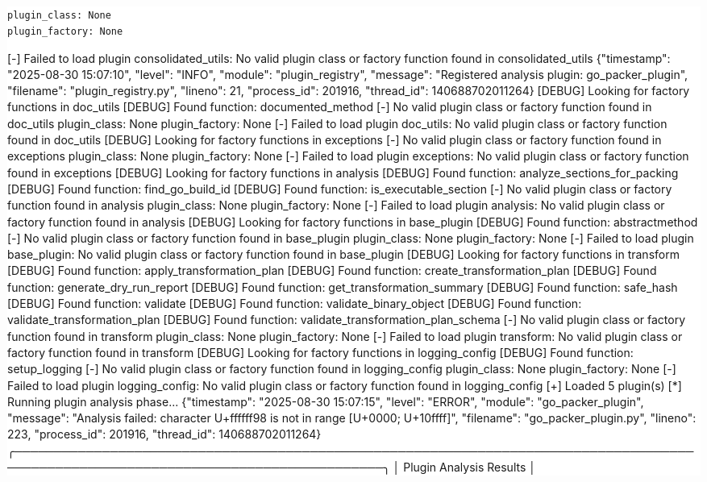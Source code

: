     plugin_class: None
    plugin_factory: None
[-] Failed to load plugin consolidated_utils: No valid plugin class or factory function found in consolidated_utils
{"timestamp": "2025-08-30 15:07:10", "level": "INFO", "module": "plugin_registry", "message": "Registered analysis plugin: go_packer_plugin", "filename": "plugin_registry.py", "lineno": 21, "process_id": 201916, "thread_id": 140688702011264}
[DEBUG] Looking for factory functions in doc_utils
[DEBUG] Found function: documented_method
[-] No valid plugin class or factory function found in doc_utils
    plugin_class: None
    plugin_factory: None
[-] Failed to load plugin doc_utils: No valid plugin class or factory function found in doc_utils
[DEBUG] Looking for factory functions in exceptions
[-] No valid plugin class or factory function found in exceptions
    plugin_class: None
    plugin_factory: None
[-] Failed to load plugin exceptions: No valid plugin class or factory function found in exceptions
[DEBUG] Looking for factory functions in analysis
[DEBUG] Found function: analyze_sections_for_packing
[DEBUG] Found function: find_go_build_id
[DEBUG] Found function: is_executable_section
[-] No valid plugin class or factory function found in analysis
    plugin_class: None
    plugin_factory: None
[-] Failed to load plugin analysis: No valid plugin class or factory function found in analysis
[DEBUG] Looking for factory functions in base_plugin
[DEBUG] Found function: abstractmethod
[-] No valid plugin class or factory function found in base_plugin
    plugin_class: None
    plugin_factory: None
[-] Failed to load plugin base_plugin: No valid plugin class or factory function found in base_plugin
[DEBUG] Looking for factory functions in transform
[DEBUG] Found function: apply_transformation_plan
[DEBUG] Found function: create_transformation_plan
[DEBUG] Found function: generate_dry_run_report
[DEBUG] Found function: get_transformation_summary
[DEBUG] Found function: safe_hash
[DEBUG] Found function: validate
[DEBUG] Found function: validate_binary_object
[DEBUG] Found function: validate_transformation_plan
[DEBUG] Found function: validate_transformation_plan_schema
[-] No valid plugin class or factory function found in transform
    plugin_class: None
    plugin_factory: None
[-] Failed to load plugin transform: No valid plugin class or factory function found in transform
[DEBUG] Looking for factory functions in logging_config
[DEBUG] Found function: setup_logging
[-] No valid plugin class or factory function found in logging_config
    plugin_class: None
    plugin_factory: None
[-] Failed to load plugin logging_config: No valid plugin class or factory function found in logging_config
[+] Loaded 5 plugin(s)
[*] Running plugin analysis phase...
{"timestamp": "2025-08-30 15:07:15", "level": "ERROR", "module": "go_packer_plugin", "message": "Analysis failed: character U+ffffff98 is not in range [U+0000; U+10ffff]", "filename": "go_packer_plugin.py", "lineno": 223, "process_id": 201916, "thread_id": 140688702011264}
╭────────────────────────────────────────────────────────────────────────────────────────────────────────────────────────────────────╮
│ Plugin Analysis Results                                                                                                            │